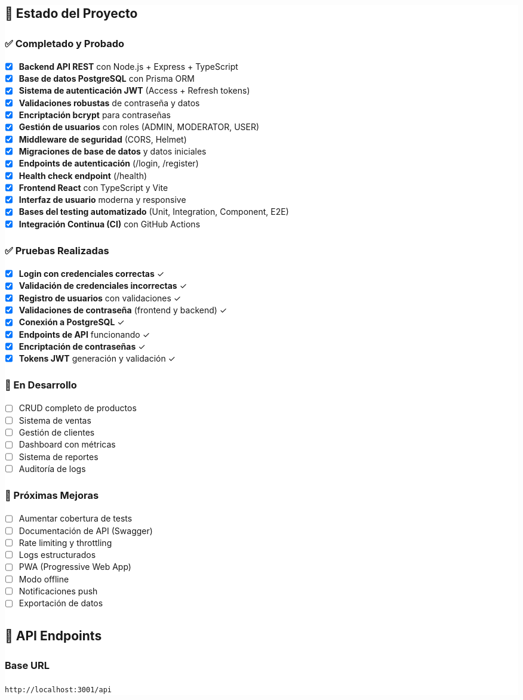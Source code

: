 ## 🔄 Estado del Proyecto

### ✅ Completado y Probado
- [x] **Backend API REST** con Node.js + Express + TypeScript
- [x] **Base de datos PostgreSQL** con Prisma ORM
- [x] **Sistema de autenticación JWT** (Access + Refresh tokens)
- [x] **Validaciones robustas** de contraseña y datos
- [x] **Encriptación bcrypt** para contraseñas
- [x] **Gestión de usuarios** con roles (ADMIN, MODERATOR, USER)
- [x] **Middleware de seguridad** (CORS, Helmet)
- [x] **Migraciones de base de datos** y datos iniciales
- [x] **Endpoints de autenticación** (/login, /register)
- [x] **Health check endpoint** (/health)
- [x] **Frontend React** con TypeScript y Vite
- [x] **Interfaz de usuario** moderna y responsive
- [x] **Bases del testing automatizado** (Unit, Integration, Component, E2E)
- [x] **Integración Continua (CI)** con GitHub Actions

### ✅ Pruebas Realizadas
- [x] **Login con credenciales correctas** ✓
- [x] **Validación de credenciales incorrectas** ✓
- [x] **Registro de usuarios** con validaciones ✓
- [x] **Validaciones de contraseña** (frontend y backend) ✓
- [x] **Conexión a PostgreSQL** ✓
- [x] **Endpoints de API** funcionando ✓
- [x] **Encriptación de contraseñas** ✓
- [x] **Tokens JWT** generación y validación ✓

### 🚧 En Desarrollo
- [ ] CRUD completo de productos
- [ ] Sistema de ventas
- [ ] Gestión de clientes
- [ ] Dashboard con métricas
- [ ] Sistema de reportes
- [ ] Auditoría de logs

### 🎯 Próximas Mejoras
- [ ] Aumentar cobertura de tests
- [ ] Documentación de API (Swagger)
- [ ] Rate limiting y throttling
- [ ] Logs estructurados
- [ ] PWA (Progressive Web App)
- [ ] Modo offline
- [ ] Notificaciones push
- [ ] Exportación de datos

## 🔌 API Endpoints

### Base URL
```
http://localhost:3001/api
```
